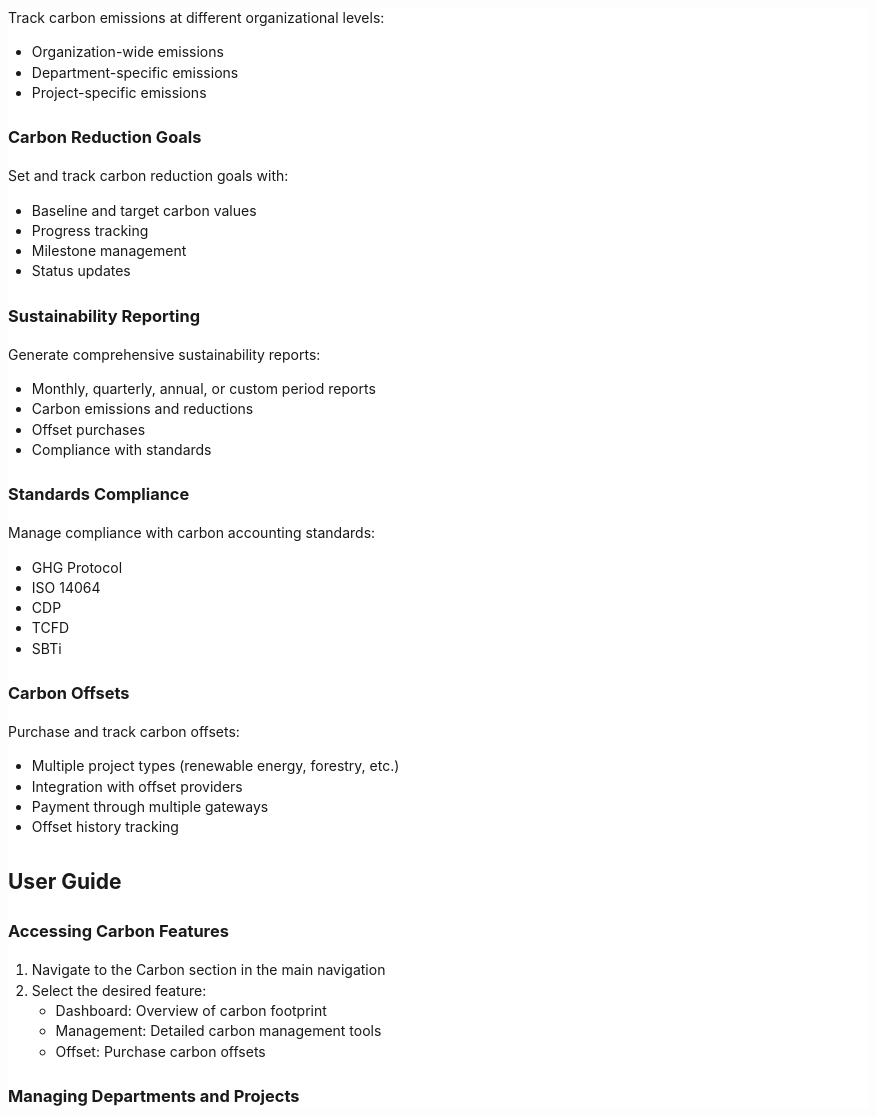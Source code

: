 Track carbon emissions at different organizational levels:

- Organization-wide emissions
- Department-specific emissions
- Project-specific emissions

### Carbon Reduction Goals

Set and track carbon reduction goals with:

- Baseline and target carbon values
- Progress tracking
- Milestone management
- Status updates

### Sustainability Reporting

Generate comprehensive sustainability reports:

- Monthly, quarterly, annual, or custom period reports
- Carbon emissions and reductions
- Offset purchases
- Compliance with standards

### Standards Compliance

Manage compliance with carbon accounting standards:

- GHG Protocol
- ISO 14064
- CDP
- TCFD
- SBTi

### Carbon Offsets

Purchase and track carbon offsets:

- Multiple project types (renewable energy, forestry, etc.)
- Integration with offset providers
- Payment through multiple gateways
- Offset history tracking

## User Guide

### Accessing Carbon Features

1. Navigate to the Carbon section in the main navigation
2. Select the desired feature:
   - Dashboard: Overview of carbon footprint
   - Management: Detailed carbon management tools
   - Offset: Purchase carbon offsets

### Managing Departments and Projects
